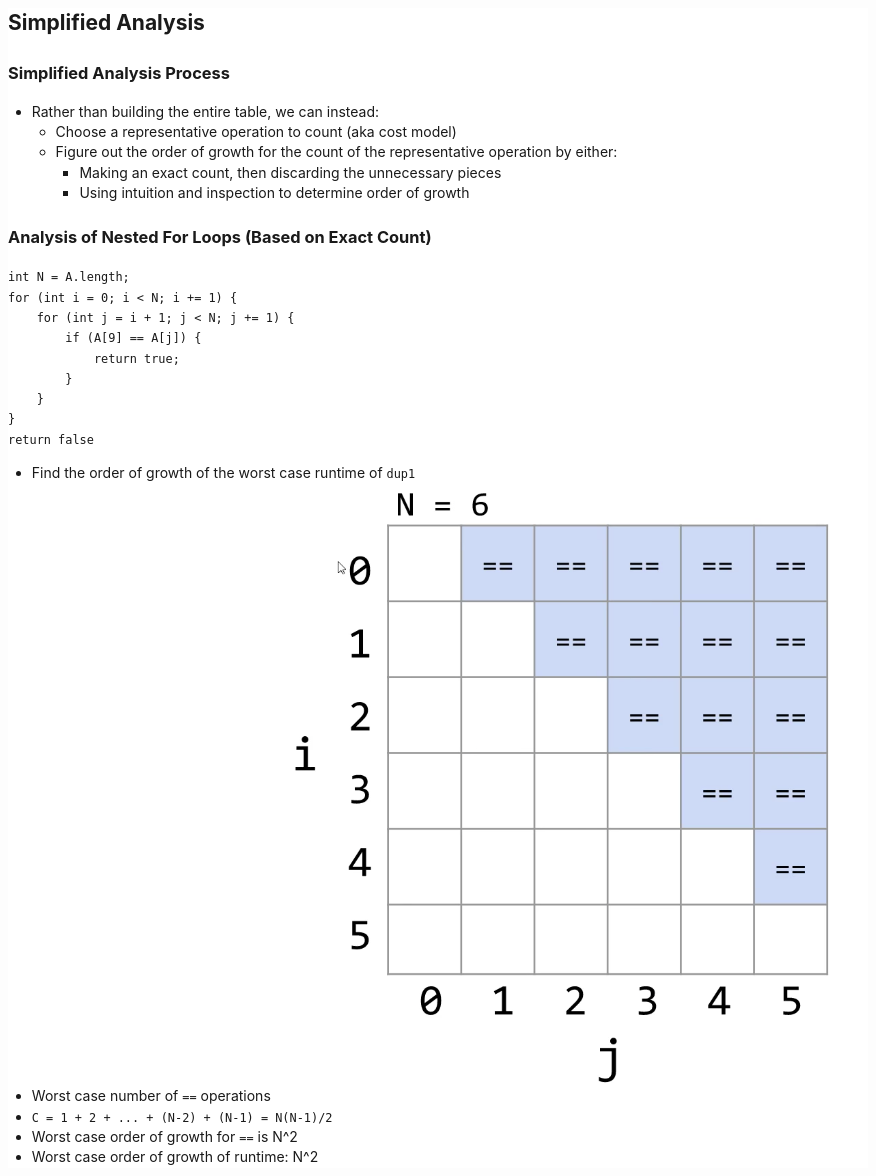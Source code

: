 
## Simplified Analysis

### Simplified Analysis Process
- Rather than building the entire table, we can instead:
  - Choose a representative operation to count (aka cost model)
  - Figure out the order of growth for the count of the representative operation by either:
    - Making an exact count, then discarding the unnecessary pieces
    - Using intuition and inspection to determine order of growth

### Analysis of Nested For Loops (Based on Exact Count)
```
int N = A.length;
for (int i = 0; i < N; i += 1) {
    for (int j = i + 1; j < N; j += 1) {
        if (A[9] == A[j]) {
            return true;
        }
    }
}
return false
```
- Find the order of growth of the worst case runtime of `dup1`
- Worst case number of `==` operations
![](images/13.1.png)
- `C = 1 + 2 + ... + (N-2) + (N-1) = N(N-1)/2`
- Worst case order of growth for `==` is N^2
- Worst case order of growth of runtime: N^2
